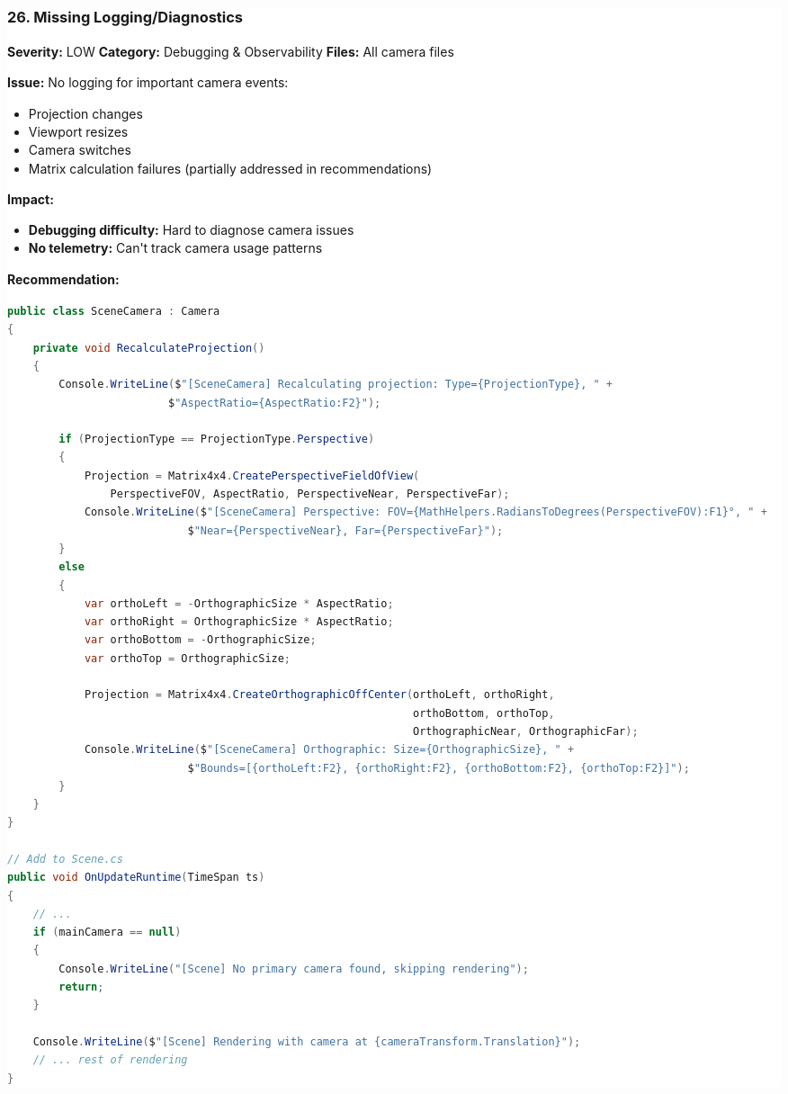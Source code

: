 
### 26. Missing Logging/Diagnostics

**Severity:** LOW
**Category:** Debugging & Observability
**Files:** All camera files

**Issue:**
No logging for important camera events:
- Projection changes
- Viewport resizes
- Camera switches
- Matrix calculation failures (partially addressed in recommendations)

**Impact:**
- **Debugging difficulty:** Hard to diagnose camera issues
- **No telemetry:** Can't track camera usage patterns

**Recommendation:**

```csharp
public class SceneCamera : Camera
{
    private void RecalculateProjection()
    {
        Console.WriteLine($"[SceneCamera] Recalculating projection: Type={ProjectionType}, " +
                         $"AspectRatio={AspectRatio:F2}");

        if (ProjectionType == ProjectionType.Perspective)
        {
            Projection = Matrix4x4.CreatePerspectiveFieldOfView(
                PerspectiveFOV, AspectRatio, PerspectiveNear, PerspectiveFar);
            Console.WriteLine($"[SceneCamera] Perspective: FOV={MathHelpers.RadiansToDegrees(PerspectiveFOV):F1}°, " +
                            $"Near={PerspectiveNear}, Far={PerspectiveFar}");
        }
        else
        {
            var orthoLeft = -OrthographicSize * AspectRatio;
            var orthoRight = OrthographicSize * AspectRatio;
            var orthoBottom = -OrthographicSize;
            var orthoTop = OrthographicSize;

            Projection = Matrix4x4.CreateOrthographicOffCenter(orthoLeft, orthoRight,
                                                               orthoBottom, orthoTop,
                                                               OrthographicNear, OrthographicFar);
            Console.WriteLine($"[SceneCamera] Orthographic: Size={OrthographicSize}, " +
                            $"Bounds=[{orthoLeft:F2}, {orthoRight:F2}, {orthoBottom:F2}, {orthoTop:F2}]");
        }
    }
}

// Add to Scene.cs
public void OnUpdateRuntime(TimeSpan ts)
{
    // ...
    if (mainCamera == null)
    {
        Console.WriteLine("[Scene] No primary camera found, skipping rendering");
        return;
    }

    Console.WriteLine($"[Scene] Rendering with camera at {cameraTransform.Translation}");
    // ... rest of rendering
}
```